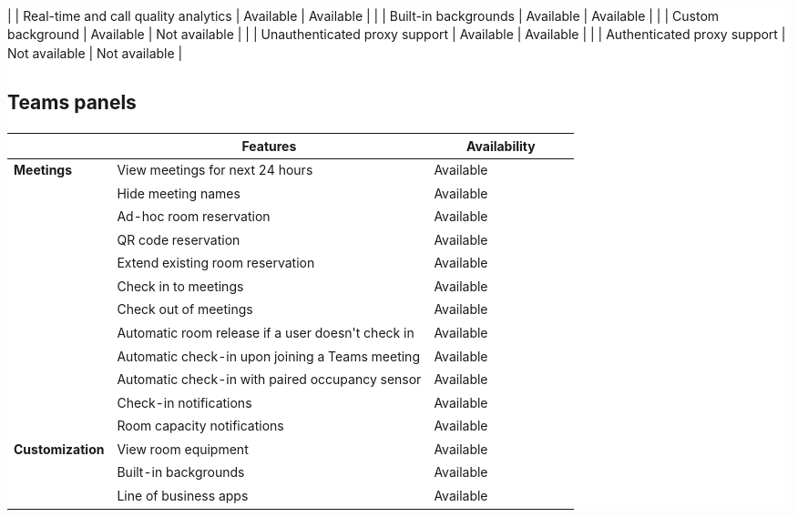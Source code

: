 |                                          | Real-time and call quality analytics                                                                         | Available                                                                                   | Available                                                                      |
|                                          | Built-in backgrounds                                                                                         | Available                                                                                   | Available                                                                      |
|                                          | Custom background                                                                                            | Available                                                                                   | Not available                                                                  |
|                                          | Unauthenticated proxy support                                                                                | Available                                                                                   | Available                                                                      |
|                                          | Authenticated proxy support                                                                                  | Not available                                                                               | Not available                                                                  |

## Teams panels

| &ensp;                                   | Features                                                                                                     | Availability                                                                                | 
|------------------------------------------|--------------------------------------------------------------------------------------------------------------|---------------------------------------------------------------------------------------------|
| **Meetings**                             | View meetings for next 24 hours                                                                              | Available   &emsp;&emsp;&emsp;&emsp;&emsp;&emsp;                                            |
|                                          | Hide meeting names                                                                                           | Available                                                                                   |
|                                          | Ad-hoc room reservation                                                                                      | Available                                                                                   |
|                                          | QR code reservation                                                                                          | Available                                                                                   |
|                                          | Extend existing room reservation                                                                             | Available                                                                                   |
|                                          | Check in to meetings                                                                                         | Available                                                                                   |
|                                          | Check out of meetings                                                                                        | Available                                                                                   |
|                                          | Automatic room release if a user doesn't check in                                                            | Available                                                                                   |
|                                          | Automatic check-in upon joining a Teams meeting                                                              | Available                                                                                   |
|                                          | Automatic check-in with paired occupancy sensor                                                              | Available                                                                                   |
|                                          | Check-in notifications                                                                                       | Available                                                                                   |
|                                          | Room capacity notifications                                                                                  | Available                                                                                   |
| **Customization**                        | View room equipment                                                                                          | Available                                                                                   |
|                                          | Built-in backgrounds                                                                                         | Available                                                                                   |
|                                          | Line of business apps                                                                                        | Available                                                                                   |